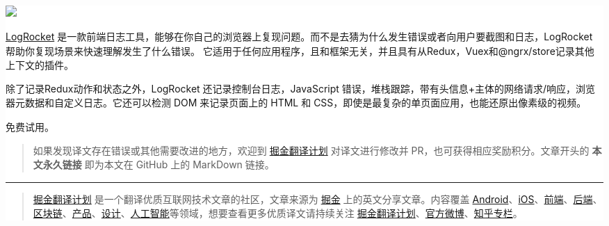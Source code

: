 [![](https://cdn-images-1.medium.com/max/1000/1*s_rMyo6NbrAsP-XtvBaXFg.png)](http://logrocket.com)

[LogRocket](https://logrocket.com) 是一款前端日志工具，能够在你自己的浏览器上复现问题。而不是去猜为什么发生错误或者向用户要截图和日志，LogRocket 帮助你复现场景来快速理解发生了什么错误。 它适用于任何应用程序，且和框架无关，并且具有从Redux，Vuex和@ngrx/store记录其他上下文的插件。

除了记录Redux动作和状态之外，LogRocket 还记录控制台日志，JavaScript 错误，堆栈跟踪，带有头信息+主体的网络请求/响应，浏览器元数据和自定义日志。它还可以检测 DOM 来记录页面上的 HTML 和 CSS，即使是最复杂的单页面应用，也能还原出像素级的视频。

免费试用。

> 如果发现译文存在错误或其他需要改进的地方，欢迎到 [掘金翻译计划](https://github.com/xitu/gold-miner) 对译文进行修改并 PR，也可获得相应奖励积分。文章开头的 **本文永久链接** 即为本文在 GitHub 上的 MarkDown 链接。


---

> [掘金翻译计划](https://github.com/xitu/gold-miner) 是一个翻译优质互联网技术文章的社区，文章来源为 [掘金](https://juejin.im) 上的英文分享文章。内容覆盖 [Android](https://github.com/xitu/gold-miner#android)、[iOS](https://github.com/xitu/gold-miner#ios)、[前端](https://github.com/xitu/gold-miner#前端)、[后端](https://github.com/xitu/gold-miner#后端)、[区块链](https://github.com/xitu/gold-miner#区块链)、[产品](https://github.com/xitu/gold-miner#产品)、[设计](https://github.com/xitu/gold-miner#设计)、[人工智能](https://github.com/xitu/gold-miner#人工智能)等领域，想要查看更多优质译文请持续关注 [掘金翻译计划](https://github.com/xitu/gold-miner)、[官方微博](http://weibo.com/juejinfanyi)、[知乎专栏](https://zhuanlan.zhihu.com/juejinfanyi)。
